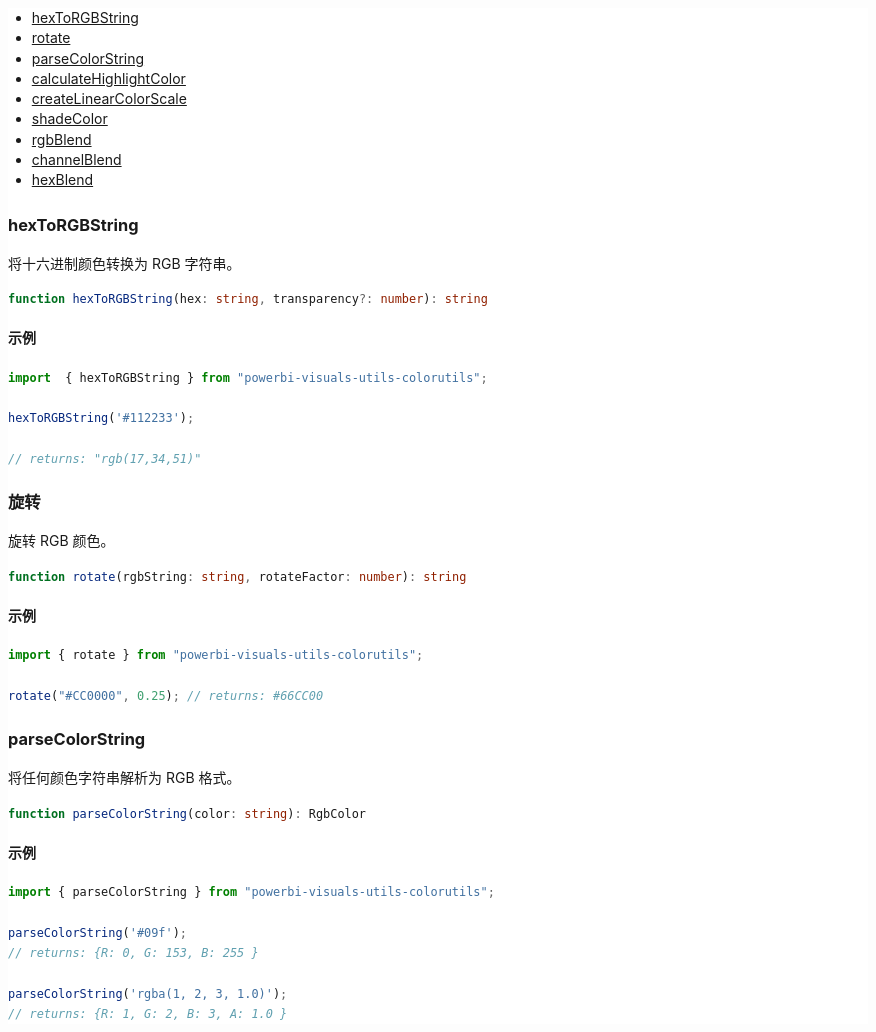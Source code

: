 * [hexToRGBString](#hextorgbstring)
* [rotate](#rotate)
* [parseColorString](#parsecolorstring)
* [calculateHighlightColor](#calculatehighlightcolor)
* [createLinearColorScale](#createlinearcolorscale)
* [shadeColor](#shadecolor)
* [rgbBlend](#rgbblend)
* [channelBlend](#channelblend)
* [hexBlend](#hexblend)

### <a name="hextorgbstring"></a>hexToRGBString
将十六进制颜色转换为 RGB 字符串。

```typescript
function hexToRGBString(hex: string, transparency?: number): string
```

#### <a name="example"></a>示例

```typescript
import  { hexToRGBString } from "powerbi-visuals-utils-colorutils";

hexToRGBString('#112233');

// returns: "rgb(17,34,51)"
```

### <a name="rotate"></a>旋转
旋转 RGB 颜色。

```typescript
function rotate(rgbString: string, rotateFactor: number): string
```

#### <a name="example"></a>示例

```typescript
import { rotate } from "powerbi-visuals-utils-colorutils";

rotate("#CC0000", 0.25); // returns: #66CC00
```

### <a name="parsecolorstring"></a>parseColorString
将任何颜色字符串解析为 RGB 格式。

```typescript
function parseColorString(color: string): RgbColor
```

#### <a name="example"></a>示例

```typescript
import { parseColorString } from "powerbi-visuals-utils-colorutils";

parseColorString('#09f');
// returns: {R: 0, G: 153, B: 255 }

parseColorString('rgba(1, 2, 3, 1.0)');
// returns: {R: 1, G: 2, B: 3, A: 1.0 }
```
